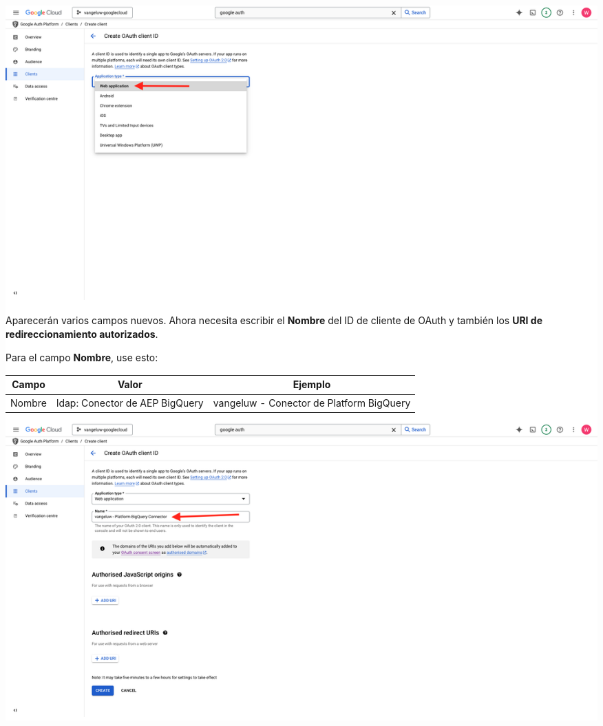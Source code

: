 ![demostración](./images/ex212.png)

Aparecerán varios campos nuevos. Ahora necesita escribir el **Nombre** del ID de cliente de OAuth y también los **URI de redireccionamiento autorizados**.

Para el campo **Nombre**, use esto:

| Campo | Valor | Ejemplo |
| ----------------- |-------------| -------------| 
| Nombre | ldap: Conector de AEP BigQuery | vangeluw - Conector de Platform BigQuery |

![demostración](./images/ex2122.png)
